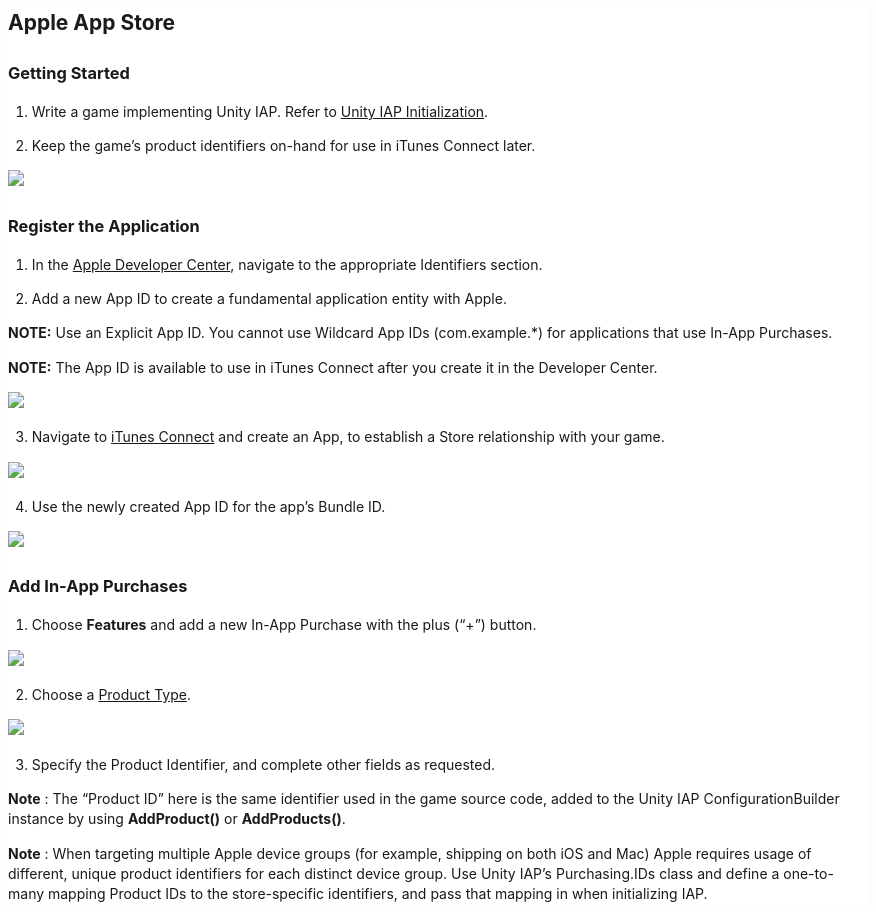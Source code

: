 ## Apple App Store

### Getting Started

  1. Write a game implementing Unity IAP. Refer to [Unity IAP Initialization](UnityIAPInitialization.html).

  2. Keep the game’s product identifiers on-hand for use in iTunes Connect later.

![](../uploads/Main/IAPAppleImage0.png)

### Register the Application

  1. In the [Apple Developer Center](https://developer.apple.com/account), navigate to the appropriate Identifiers section. 

  2. Add a new App ID to create a fundamental application entity with Apple. 

**NOTE:** Use an Explicit App ID. You cannot use Wildcard App IDs
(com.example.*) for applications that use In-App Purchases.

**NOTE:** The App ID is available to use in iTunes Connect after you create it
in the Developer Center.

![](../uploads/Main/IAPAppleImage1.png)

  3. Navigate to [iTunes Connect](https://itunesconnect.apple.com) and create an App, to establish a Store relationship with your game. 

![](../uploads/Main/IAPAppleImage2.png)

  4. Use the newly created App ID for the app’s Bundle ID. 

![](../uploads/Main/IAPAppleImage3.png)

### Add In-App Purchases

  1. Choose **Features** and add a new In-App Purchase with the plus (“+”) button. 

![](../uploads/Main/IAPAppleImage4.png)

  2. Choose a [Product Type](UnityIAPDefiningProducts.html). 

![](../uploads/Main/IAPAppleImage5.jpg)

  3. Specify the Product Identifier, and complete other fields as requested.

**Note** : The “Product ID” here is the same identifier used in the game
source code, added to the Unity IAP ConfigurationBuilder instance by using
**AddProduct()** or **AddProducts()**.

**Note** : When targeting multiple Apple device groups (for example, shipping
on both iOS and Mac) Apple requires usage of different, unique product
identifiers for each distinct device group. Use Unity IAP’s Purchasing.IDs
class and define a one-to-many mapping Product IDs to the store-specific
identifiers, and pass that mapping in when initializing IAP.
